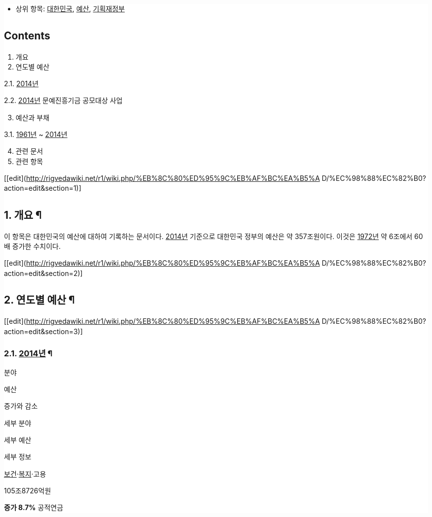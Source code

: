   * 상위 항목: [대한민국](%EB%8C%80%ED%95%9C%EB%AF%BC%EA%B5%AD.md), [예산](%EC%98%88%EC%82%B0.md), [기획재정부](%EA%B8%B0%ED%9A%8D%EC%9E%AC%EC%A0%95%EB%B6%80.md)  

## Contents

    

1. 개요 
2. 연도별 예산 
    

2.1. [2014년](2014%EB%85%84.md)

2.2. [2014년](2014%EB%85%84.md) 문예진흥기금 공모대상 사업

3. 예산과 부채 
    

3.1. [1961년](1961%EB%85%84.md) ~ [2014년](2014%EB%85%84.md)

4. 관련 문서 
5. 관련 항목 

[[edit](http://rigvedawiki.net/r1/wiki.php/%EB%8C%80%ED%95%9C%EB%AF%BC%EA%B5%A
D/%EC%98%88%EC%82%B0?action=edit&section=1)]

## 1. 개요 ¶

이 항목은 대한민국의 예산에 대하여 기록하는 문서이다. [2014년](2014%EB%85%84.md) 기준으로 대한민국 정부의 예산은
약 357조원이다. 이것은 [1972년](1972%EB%85%84.md) 약 6조에서 60배 증가한 수치이다.

  

[[edit](http://rigvedawiki.net/r1/wiki.php/%EB%8C%80%ED%95%9C%EB%AF%BC%EA%B5%A
D/%EC%98%88%EC%82%B0?action=edit&section=2)]

## 2. 연도별 예산 ¶

[[edit](http://rigvedawiki.net/r1/wiki.php/%EB%8C%80%ED%95%9C%EB%AF%BC%EA%B5%A
D/%EC%98%88%EC%82%B0?action=edit&section=3)]

### 2.1. [2014년](2014%EB%85%84.md) ¶

분야

예산

증가와 감소

세부 분야

세부 예산

세부 정보

[보건](%EC%9D%98%EB%A3%8C%EB%B3%B4%ED%97%98.md)·[복지](%EB%B3%B5%EC%A7%80.md)·고용

105조8726억원

**증가 8.7%**
공적연금
